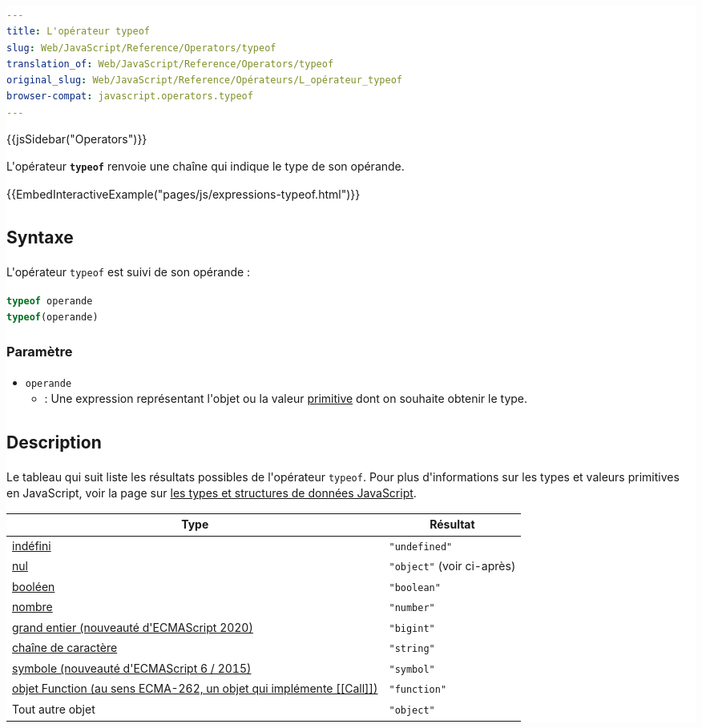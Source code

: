 ```yaml
---
title: L'opérateur typeof
slug: Web/JavaScript/Reference/Operators/typeof
translation_of: Web/JavaScript/Reference/Operators/typeof
original_slug: Web/JavaScript/Reference/Opérateurs/L_opérateur_typeof
browser-compat: javascript.operators.typeof
---
```

{{jsSidebar("Operators")}}

L'opérateur **`typeof`** renvoie une chaîne qui indique le type de son opérande.

{{EmbedInteractiveExample("pages/js/expressions-typeof.html")}}

## Syntaxe

L'opérateur `typeof` est suivi de son opérande&nbsp;:

```js
typeof operande
typeof(operande)
```

### Paramètre

- `operande`
  - : Une expression représentant l'objet ou la valeur [primitive](/fr/docs/Glossary/Primitive) dont on souhaite obtenir le type.

## Description

Le tableau qui suit liste les résultats possibles de l'opérateur `typeof`. Pour plus d'informations sur les types et valeurs primitives en JavaScript, voir la page sur [les types et structures de données JavaScript](/fr/docs/Web/JavaScript/Data_structures).

| Type                                                                                              | Résultat                   |
| ------------------------------------------------------------------------------------------------- | -------------------------- |
| [indéfini](/fr/docs/Glossary/undefined)                                                           | `"undefined"`              |
| [nul](/fr/docs/Glossary/Null)                                                                     | `"object"` (voir ci-après) |
| [booléen](/fr/docs/Glossary/Boolean)                                                              | `"boolean"`                |
| [nombre](/fr/docs/Glossary/Number)                                                                | `"number"`                 |
| [grand entier (nouveauté d'ECMAScript 2020)](/fr/docs/Glossary/BigInt)                            | `"bigint"`                 |
| [chaîne de caractère](/fr/docs/Glossary/String)                                                   | `"string"`                 |
| [symbole (nouveauté d'ECMAScript 6 / 2015)](/fr/docs/Glossary/Symbol)                             | `"symbol"`                 |
| [objet Function (au sens ECMA-262, un objet qui implémente [[Call]])](/fr/docs/Glossary/Function) | `"function"`               |
| Tout autre objet                                                                                  | `"object"`                 |

